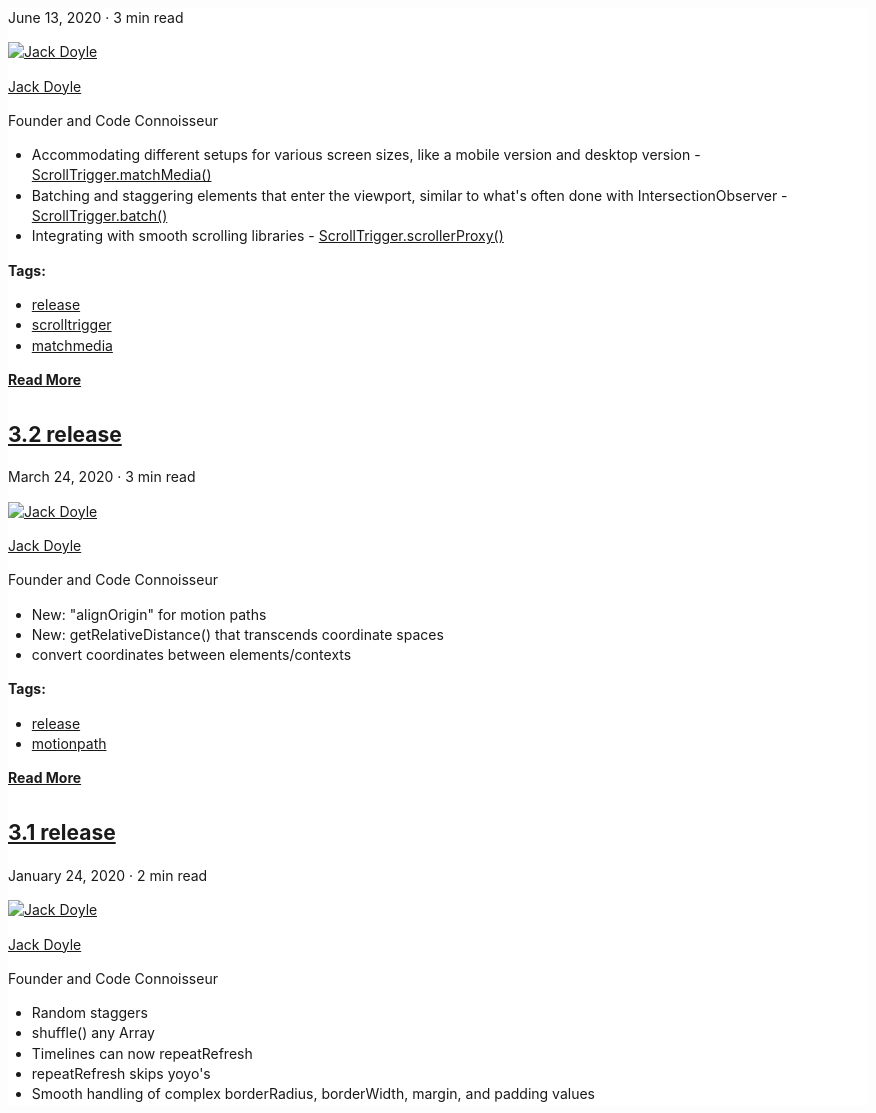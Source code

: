 June 13, 2020 · 3 min read

[![Jack Doyle](https://gsap.com/img/jack-about.jpg)](https://twitter.com/greensock)

[Jack Doyle](https://twitter.com/greensock)

Founder and Code Connoisseur

- Accommodating different setups for various screen sizes, like a mobile version and desktop version - [ScrollTrigger.matchMedia()](https://gsap.com/docs/v3/Plugins/ScrollTrigger/static.matchMedia())
- Batching and staggering elements that enter the viewport, similar to what's often done with IntersectionObserver - [ScrollTrigger.batch()](https://gsap.com/docs/v3/Plugins/ScrollTrigger/static.batch())
- Integrating with smooth scrolling libraries - [ScrollTrigger.scrollerProxy()](https://gsap.com/docs/v3/Plugins/ScrollTrigger/static.scrollerProxy())

**Tags:**

- [release](https://gsap.com/blog/tags/release)
- [scrolltrigger](https://gsap.com/blog/tags/scrolltrigger)
- [matchmedia](https://gsap.com/blog/tags/matchmedia)

[**Read More**](https://gsap.com/blog/3-4)

## [3.2 release](https://gsap.com/blog/3-2)

March 24, 2020 · 3 min read

[![Jack Doyle](https://gsap.com/img/jack-about.jpg)](https://twitter.com/greensock)

[Jack Doyle](https://twitter.com/greensock)

Founder and Code Connoisseur

- New: "alignOrigin" for motion paths
- New: getRelativeDistance() that transcends coordinate spaces
- convert coordinates between elements/contexts

**Tags:**

- [release](https://gsap.com/blog/tags/release)
- [motionpath](https://gsap.com/blog/tags/motionpath)

[**Read More**](https://gsap.com/blog/3-2)

## [3.1 release](https://gsap.com/blog/3-1)

January 24, 2020 · 2 min read

[![Jack Doyle](https://gsap.com/img/jack-about.jpg)](https://twitter.com/greensock)

[Jack Doyle](https://twitter.com/greensock)

Founder and Code Connoisseur

- Random staggers
- shuffle() any Array
- Timelines can now repeatRefresh
- repeatRefresh skips yoyo's
- Smooth handling of complex borderRadius, borderWidth, margin, and padding values
